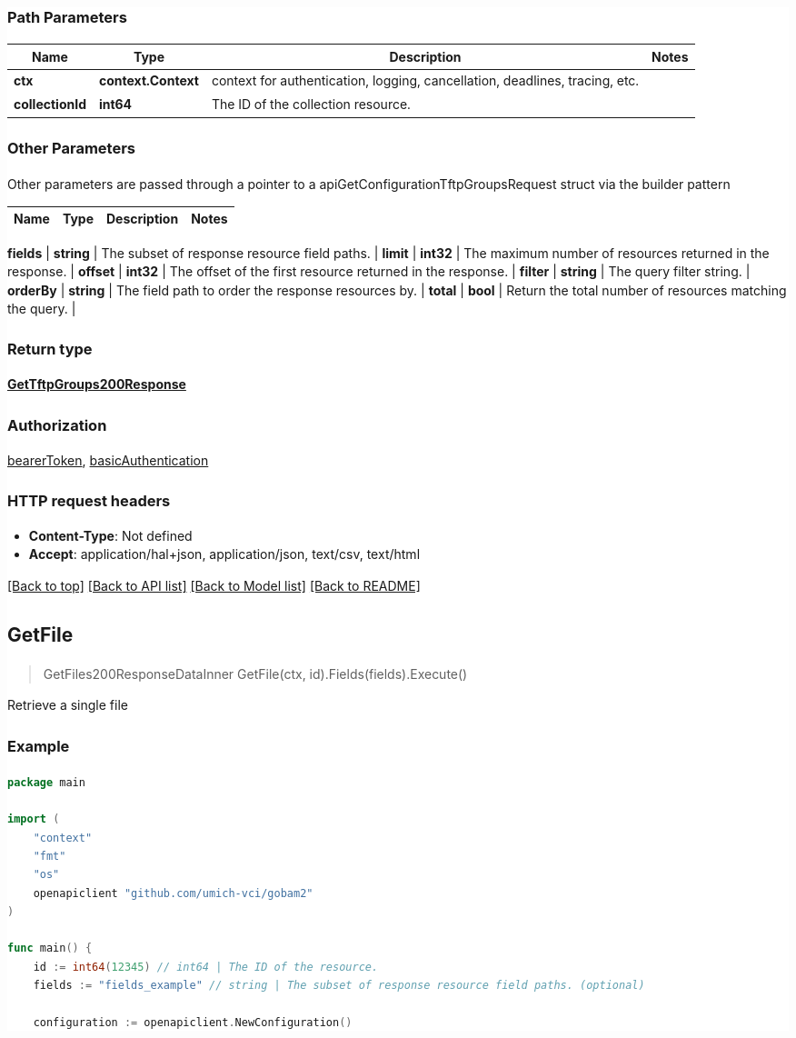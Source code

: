 ### Path Parameters


Name | Type | Description  | Notes
------------- | ------------- | ------------- | -------------
**ctx** | **context.Context** | context for authentication, logging, cancellation, deadlines, tracing, etc.
**collectionId** | **int64** | The ID of the collection resource. | 

### Other Parameters

Other parameters are passed through a pointer to a apiGetConfigurationTftpGroupsRequest struct via the builder pattern


Name | Type | Description  | Notes
------------- | ------------- | ------------- | -------------

 **fields** | **string** | The subset of response resource field paths. | 
 **limit** | **int32** | The maximum number of resources returned in the response. | 
 **offset** | **int32** | The offset of the first resource returned in the response. | 
 **filter** | **string** | The query filter string. | 
 **orderBy** | **string** | The field path to order the response resources by. | 
 **total** | **bool** | Return the total number of resources matching the query. | 

### Return type

[**GetTftpGroups200Response**](GetTftpGroups200Response.md)

### Authorization

[bearerToken](../README.md#bearerToken), [basicAuthentication](../README.md#basicAuthentication)

### HTTP request headers

- **Content-Type**: Not defined
- **Accept**: application/hal+json, application/json, text/csv, text/html

[[Back to top]](#) [[Back to API list]](../README.md#documentation-for-api-endpoints)
[[Back to Model list]](../README.md#documentation-for-models)
[[Back to README]](../README.md)


## GetFile

> GetFiles200ResponseDataInner GetFile(ctx, id).Fields(fields).Execute()

Retrieve a single file



### Example

```go
package main

import (
	"context"
	"fmt"
	"os"
	openapiclient "github.com/umich-vci/gobam2"
)

func main() {
	id := int64(12345) // int64 | The ID of the resource.
	fields := "fields_example" // string | The subset of response resource field paths. (optional)

	configuration := openapiclient.NewConfiguration()
```
